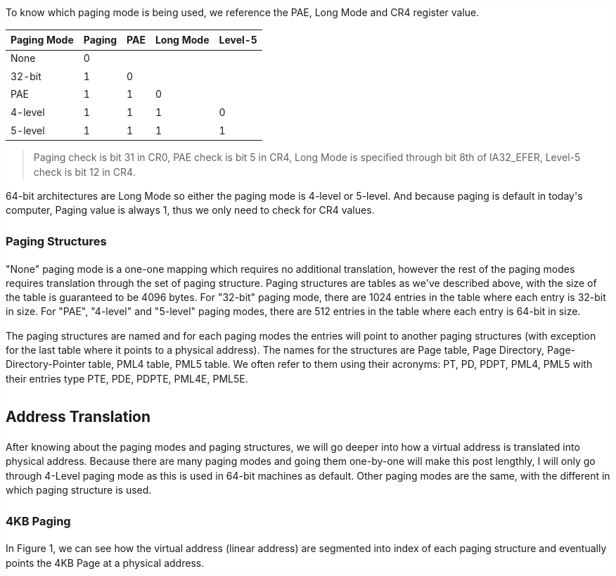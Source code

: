 To know which paging mode is being used, we reference the PAE, Long Mode and
CR4 register value.

| Paging Mode | Paging | PAE | Long Mode | Level-5 |
|-------------|--------|-----|-----------|---------|
| None        | 0      |     |           |         |
| 32-bit      | 1      | 0   |           |         |
| PAE         | 1      | 1   | 0         |         |
| 4-level     | 1      | 1   | 1         | 0       |
| 5-level     | 1      | 1   | 1         | 1       |

> Paging check is bit 31 in CR0, PAE check is bit 5 in CR4, Long Mode is
specified through bit 8th of IA32_EFER, Level-5 check is bit 12 in CR4.

64-bit architectures are Long Mode so either the paging mode is 4-level or
5-level. And because paging is default in today's computer, Paging value is
always 1, thus we only need to check for CR4 values.

### Paging Structures

"None" paging mode is a one-one mapping which requires no additional
translation, however the rest of the paging modes requires translation through
the set of paging structure. Paging structures are tables as we've described
above, with the size of the table is guaranteed to be 4096 bytes. For "32-bit"
paging mode, there are 1024 entries in the table where each entry is 32-bit in
size. For "PAE", "4-level" and "5-level" paging modes, there are 512 entries in
the table where each entry is 64-bit in size.

The paging structures are named and for each paging modes the entries will
point to another paging structures (with exception for the last table where it
points to a physical address). The names for the structures are Page table,
Page Directory, Page-Directory-Pointer table, PML4 table, PML5 table. We often
refer to them using their acronyms: PT, PD, PDPT, PML4, PML5 with their entries
type PTE, PDE, PDPTE, PML4E, PML5E.

## Address Translation

After knowing about the paging modes and paging structures, we will go deeper
into how a virtual address is translated into physical address. Because there
are many paging modes and going them one-by-one will make this post lengthly, I
will only go through 4-Level paging mode as this is used in 64-bit machines as
default. Other paging modes are the same, with the different in which paging
structure is used.

### 4KB Paging

In Figure 1, we can see how the virtual address (linear address) are
segmented into index of each paging structure and eventually points the 4KB
Page at a physical address.
